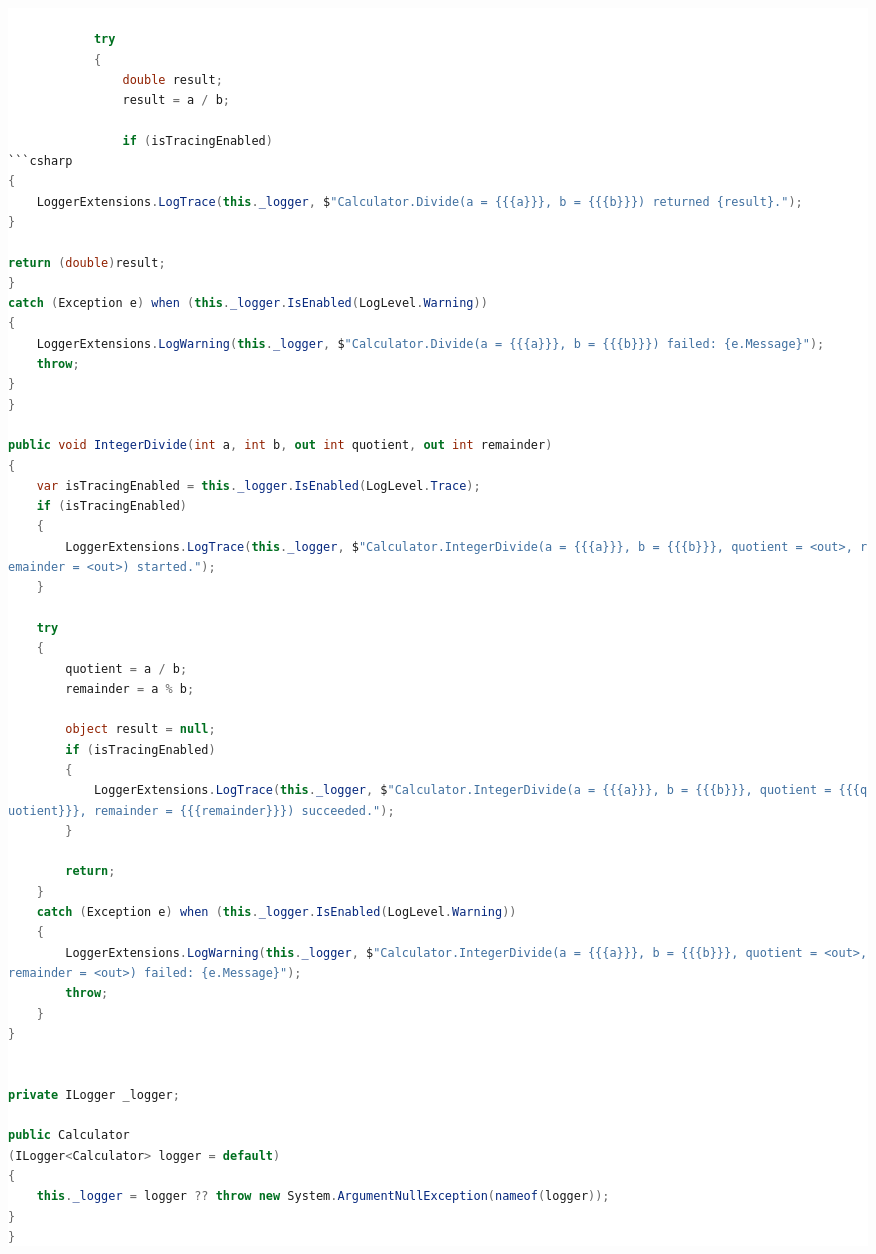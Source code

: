 ```c#

            try
            {
                double result;
                result = a / b;

                if (isTracingEnabled)
```csharp
{
    LoggerExtensions.LogTrace(this._logger, $"Calculator.Divide(a = {{{a}}}, b = {{{b}}}) returned {result}.");
}

return (double)result;
}
catch (Exception e) when (this._logger.IsEnabled(LogLevel.Warning))
{
    LoggerExtensions.LogWarning(this._logger, $"Calculator.Divide(a = {{{a}}}, b = {{{b}}}) failed: {e.Message}");
    throw;
}
}

public void IntegerDivide(int a, int b, out int quotient, out int remainder)
{
    var isTracingEnabled = this._logger.IsEnabled(LogLevel.Trace);
    if (isTracingEnabled)
    {
        LoggerExtensions.LogTrace(this._logger, $"Calculator.IntegerDivide(a = {{{a}}}, b = {{{b}}}, quotient = <out>, remainder = <out>) started.");
    }

    try
    {
        quotient = a / b;
        remainder = a % b;

        object result = null;
        if (isTracingEnabled)
        {
            LoggerExtensions.LogTrace(this._logger, $"Calculator.IntegerDivide(a = {{{a}}}, b = {{{b}}}, quotient = {{{quotient}}}, remainder = {{{remainder}}}) succeeded.");
        }

        return;
    }
    catch (Exception e) when (this._logger.IsEnabled(LogLevel.Warning))
    {
        LoggerExtensions.LogWarning(this._logger, $"Calculator.IntegerDivide(a = {{{a}}}, b = {{{b}}}, quotient = <out>, remainder = <out>) failed: {e.Message}");
        throw;
    }
}


private ILogger _logger;

public Calculator
(ILogger<Calculator> logger = default)
{
    this._logger = logger ?? throw new System.ArgumentNullException(nameof(logger));
}
}
```